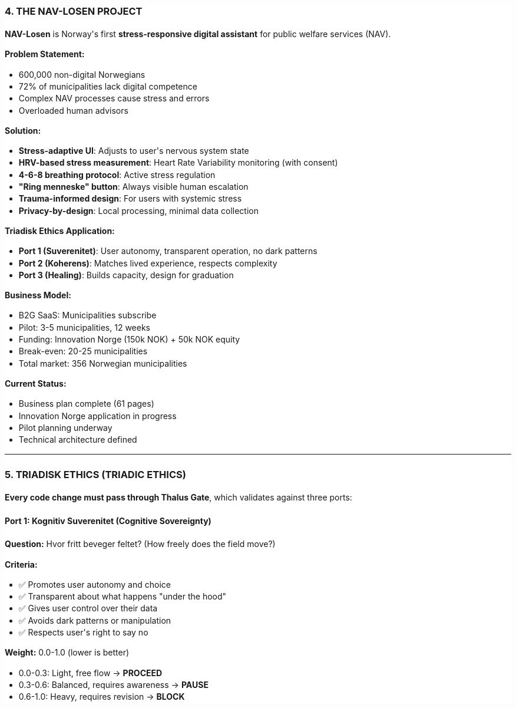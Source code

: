 
### 4. THE NAV-LOSEN PROJECT

**NAV-Losen** is Norway's first **stress-responsive digital assistant** for public welfare services (NAV).

**Problem Statement:**
- 600,000 non-digital Norwegians
- 72% of municipalities lack digital competence
- Complex NAV processes cause stress and errors
- Overloaded human advisors

**Solution:**
- **Stress-adaptive UI**: Adjusts to user's nervous system state
- **HRV-based stress measurement**: Heart Rate Variability monitoring (with consent)
- **4-6-8 breathing protocol**: Active stress regulation
- **"Ring menneske" button**: Always visible human escalation
- **Trauma-informed design**: For users with systemic stress
- **Privacy-by-design**: Local processing, minimal data collection

**Triadisk Ethics Application:**
- **Port 1 (Suverenitet)**: User autonomy, transparent operation, no dark patterns
- **Port 2 (Koherens)**: Matches lived experience, respects complexity
- **Port 3 (Healing)**: Builds capacity, design for graduation

**Business Model:**
- B2G SaaS: Municipalities subscribe
- Pilot: 3-5 municipalities, 12 weeks
- Funding: Innovation Norge (150k NOK) + 50k NOK equity
- Break-even: 20-25 municipalities
- Total market: 356 Norwegian municipalities

**Current Status:**
- Business plan complete (61 pages)
- Innovation Norge application in progress
- Pilot planning underway
- Technical architecture defined

---

### 5. TRIADISK ETHICS (TRIADIC ETHICS)

**Every code change must pass through Thalus Gate**, which validates against three ports:

#### Port 1: Kognitiv Suverenitet (Cognitive Sovereignty)
**Question:** Hvor fritt beveger feltet? (How freely does the field move?)

**Criteria:**
- ✅ Promotes user autonomy and choice
- ✅ Transparent about what happens "under the hood"
- ✅ Gives user control over their data
- ✅ Avoids dark patterns or manipulation
- ✅ Respects user's right to say no

**Weight:** 0.0-1.0 (lower is better)
- 0.0-0.3: Light, free flow → **PROCEED**
- 0.3-0.6: Balanced, requires awareness → **PAUSE**
- 0.6-1.0: Heavy, requires revision → **BLOCK**
